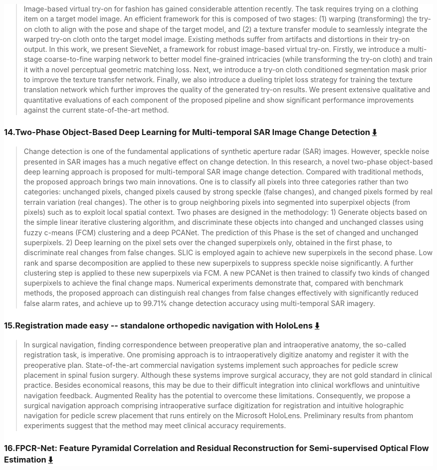 >  Image-based virtual try-on for fashion has gained considerable attention recently. The task requires trying on a clothing item on a target model image. An efficient framework for this is composed of two stages: (1) warping (transforming) the try-on cloth to align with the pose and shape of the target model, and (2) a texture transfer module to seamlessly integrate the warped try-on cloth onto the target model image. Existing methods suffer from artifacts and distortions in their try-on output. In this work, we present SieveNet, a framework for robust image-based virtual try-on. Firstly, we introduce a multi-stage coarse-to-fine warping network to better model fine-grained intricacies (while transforming the try-on cloth) and train it with a novel perceptual geometric matching loss. Next, we introduce a try-on cloth conditioned segmentation mask prior to improve the texture transfer network. Finally, we also introduce a dueling triplet loss strategy for training the texture translation network which further improves the quality of the generated try-on results. We present extensive qualitative and quantitative evaluations of each component of the proposed pipeline and show significant performance improvements against the current state-of-the-art method. 
### 14.Two-Phase Object-Based Deep Learning for Multi-temporal SAR Image Change Detection  [ :arrow_down: ](https://arxiv.org/pdf/2001.06252.pdf)
>  Change detection is one of the fundamental applications of synthetic aperture radar (SAR) images. However, speckle noise presented in SAR images has a much negative effect on change detection. In this research, a novel two-phase object-based deep learning approach is proposed for multi-temporal SAR image change detection. Compared with traditional methods, the proposed approach brings two main innovations. One is to classify all pixels into three categories rather than two categories: unchanged pixels, changed pixels caused by strong speckle (false changes), and changed pixels formed by real terrain variation (real changes). The other is to group neighboring pixels into segmented into superpixel objects (from pixels) such as to exploit local spatial context. Two phases are designed in the methodology: 1) Generate objects based on the simple linear iterative clustering algorithm, and discriminate these objects into changed and unchanged classes using fuzzy c-means (FCM) clustering and a deep PCANet. The prediction of this Phase is the set of changed and unchanged superpixels. 2) Deep learning on the pixel sets over the changed superpixels only, obtained in the first phase, to discriminate real changes from false changes. SLIC is employed again to achieve new superpixels in the second phase. Low rank and sparse decomposition are applied to these new superpixels to suppress speckle noise significantly. A further clustering step is applied to these new superpixels via FCM. A new PCANet is then trained to classify two kinds of changed superpixels to achieve the final change maps. Numerical experiments demonstrate that, compared with benchmark methods, the proposed approach can distinguish real changes from false changes effectively with significantly reduced false alarm rates, and achieve up to 99.71% change detection accuracy using multi-temporal SAR imagery. 
### 15.Registration made easy -- standalone orthopedic navigation with HoloLens  [ :arrow_down: ](https://arxiv.org/pdf/2001.06209.pdf)
>  In surgical navigation, finding correspondence between preoperative plan and intraoperative anatomy, the so-called registration task, is imperative. One promising approach is to intraoperatively digitize anatomy and register it with the preoperative plan. State-of-the-art commercial navigation systems implement such approaches for pedicle screw placement in spinal fusion surgery. Although these systems improve surgical accuracy, they are not gold standard in clinical practice. Besides economical reasons, this may be due to their difficult integration into clinical workflows and unintuitive navigation feedback. Augmented Reality has the potential to overcome these limitations. Consequently, we propose a surgical navigation approach comprising intraoperative surface digitization for registration and intuitive holographic navigation for pedicle screw placement that runs entirely on the Microsoft HoloLens. Preliminary results from phantom experiments suggest that the method may meet clinical accuracy requirements. 
### 16.FPCR-Net: Feature Pyramidal Correlation and Residual Reconstruction for Semi-supervised Optical Flow Estimation  [ :arrow_down: ](https://arxiv.org/pdf/2001.06171.pdf)